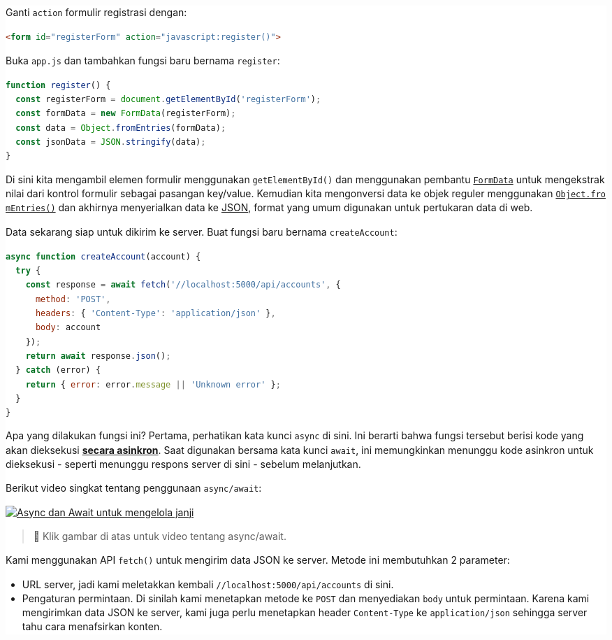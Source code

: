 Ganti `action` formulir registrasi dengan:

```html
<form id="registerForm" action="javascript:register()">
```

Buka `app.js` dan tambahkan fungsi baru bernama `register`:

```js
function register() {
  const registerForm = document.getElementById('registerForm');
  const formData = new FormData(registerForm);
  const data = Object.fromEntries(formData);
  const jsonData = JSON.stringify(data);
}
```

Di sini kita mengambil elemen formulir menggunakan `getElementById()` dan menggunakan pembantu [`FormData`](https://developer.mozilla.org/docs/Web/API/FormData) untuk mengekstrak nilai dari kontrol formulir sebagai pasangan key/value. Kemudian kita mengonversi data ke objek reguler menggunakan [`Object.fromEntries()`](https://developer.mozilla.org/docs/Web/JavaScript/Reference/Global_Objects/Object/fromEntries) dan akhirnya menyerialkan data ke [JSON](https://www.json.org/json-en.html), format yang umum digunakan untuk pertukaran data di web.

Data sekarang siap untuk dikirim ke server. Buat fungsi baru bernama `createAccount`:

```js
async function createAccount(account) {
  try {
    const response = await fetch('//localhost:5000/api/accounts', {
      method: 'POST',
      headers: { 'Content-Type': 'application/json' },
      body: account
    });
    return await response.json();
  } catch (error) {
    return { error: error.message || 'Unknown error' };
  }
}
```

Apa yang dilakukan fungsi ini? Pertama, perhatikan kata kunci `async` di sini. Ini berarti bahwa fungsi tersebut berisi kode yang akan dieksekusi [**secara asinkron**](https://developer.mozilla.org/docs/Web/JavaScript/Reference/Statements/async_function). Saat digunakan bersama kata kunci `await`, ini memungkinkan menunggu kode asinkron untuk dieksekusi - seperti menunggu respons server di sini - sebelum melanjutkan.

Berikut video singkat tentang penggunaan `async/await`:

[![Async dan Await untuk mengelola janji](https://img.youtube.com/vi/YwmlRkrxvkk/0.jpg)](https://youtube.com/watch?v=YwmlRkrxvkk "Async dan Await untuk mengelola janji")

> 🎥 Klik gambar di atas untuk video tentang async/await.

Kami menggunakan API `fetch()` untuk mengirim data JSON ke server. Metode ini membutuhkan 2 parameter:

- URL server, jadi kami meletakkan kembali `//localhost:5000/api/accounts` di sini.
- Pengaturan permintaan. Di sinilah kami menetapkan metode ke `POST` dan menyediakan `body` untuk permintaan. Karena kami mengirimkan data JSON ke server, kami juga perlu menetapkan header `Content-Type` ke `application/json` sehingga server tahu cara menafsirkan konten.
